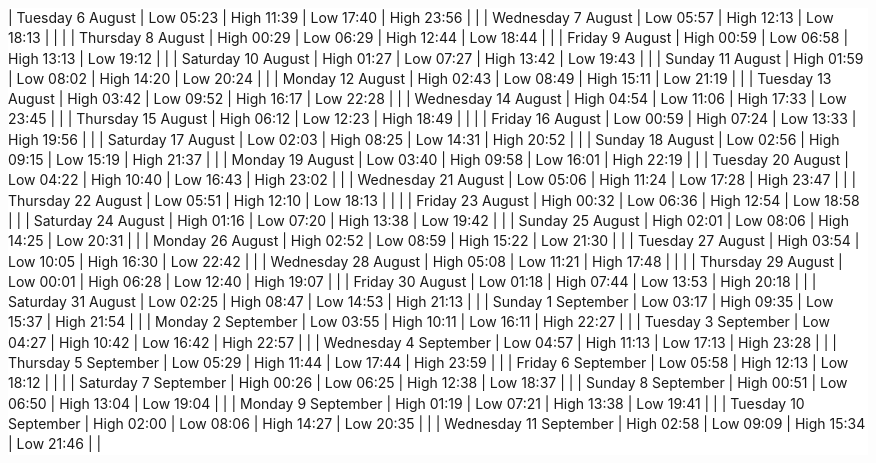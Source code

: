 | Tuesday 6 August | Low 05:23 | High 11:39 | Low 17:40 | High 23:56 |  |
| Wednesday 7 August | Low 05:57 | High 12:13 | Low 18:13 |  |  |
| Thursday 8 August | High 00:29 | Low 06:29 | High 12:44 | Low 18:44 |  |
| Friday 9 August | High 00:59 | Low 06:58 | High 13:13 | Low 19:12 |  |
| Saturday 10 August | High 01:27 | Low 07:27 | High 13:42 | Low 19:43 |  |
| Sunday 11 August | High 01:59 | Low 08:02 | High 14:20 | Low 20:24 |  |
| Monday 12 August | High 02:43 | Low 08:49 | High 15:11 | Low 21:19 |  |
| Tuesday 13 August | High 03:42 | Low 09:52 | High 16:17 | Low 22:28 |  |
| Wednesday 14 August | High 04:54 | Low 11:06 | High 17:33 | Low 23:45 |  |
| Thursday 15 August | High 06:12 | Low 12:23 | High 18:49 |  |  |
| Friday 16 August | Low 00:59 | High 07:24 | Low 13:33 | High 19:56 |  |
| Saturday 17 August | Low 02:03 | High 08:25 | Low 14:31 | High 20:52 |  |
| Sunday 18 August | Low 02:56 | High 09:15 | Low 15:19 | High 21:37 |  |
| Monday 19 August | Low 03:40 | High 09:58 | Low 16:01 | High 22:19 |  |
| Tuesday 20 August | Low 04:22 | High 10:40 | Low 16:43 | High 23:02 |  |
| Wednesday 21 August | Low 05:06 | High 11:24 | Low 17:28 | High 23:47 |  |
| Thursday 22 August | Low 05:51 | High 12:10 | Low 18:13 |  |  |
| Friday 23 August | High 00:32 | Low 06:36 | High 12:54 | Low 18:58 |  |
| Saturday 24 August | High 01:16 | Low 07:20 | High 13:38 | Low 19:42 |  |
| Sunday 25 August | High 02:01 | Low 08:06 | High 14:25 | Low 20:31 |  |
| Monday 26 August | High 02:52 | Low 08:59 | High 15:22 | Low 21:30 |  |
| Tuesday 27 August | High 03:54 | Low 10:05 | High 16:30 | Low 22:42 |  |
| Wednesday 28 August | High 05:08 | Low 11:21 | High 17:48 |  |  |
| Thursday 29 August | Low 00:01 | High 06:28 | Low 12:40 | High 19:07 |  |
| Friday 30 August | Low 01:18 | High 07:44 | Low 13:53 | High 20:18 |  |
| Saturday 31 August | Low 02:25 | High 08:47 | Low 14:53 | High 21:13 |  |
| Sunday 1 September | Low 03:17 | High 09:35 | Low 15:37 | High 21:54 |  |
| Monday 2 September | Low 03:55 | High 10:11 | Low 16:11 | High 22:27 |  |
| Tuesday 3 September | Low 04:27 | High 10:42 | Low 16:42 | High 22:57 |  |
| Wednesday 4 September | Low 04:57 | High 11:13 | Low 17:13 | High 23:28 |  |
| Thursday 5 September | Low 05:29 | High 11:44 | Low 17:44 | High 23:59 |  |
| Friday 6 September | Low 05:58 | High 12:13 | Low 18:12 |  |  |
| Saturday 7 September | High 00:26 | Low 06:25 | High 12:38 | Low 18:37 |  |
| Sunday 8 September | High 00:51 | Low 06:50 | High 13:04 | Low 19:04 |  |
| Monday 9 September | High 01:19 | Low 07:21 | High 13:38 | Low 19:41 |  |
| Tuesday 10 September | High 02:00 | Low 08:06 | High 14:27 | Low 20:35 |  |
| Wednesday 11 September | High 02:58 | Low 09:09 | High 15:34 | Low 21:46 |  |